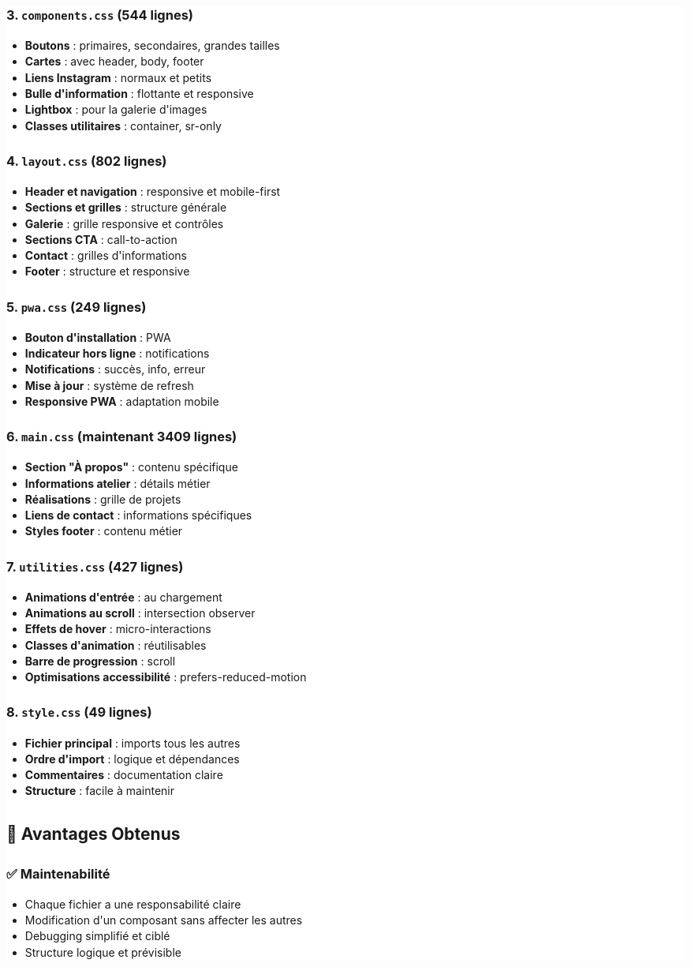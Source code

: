### 3. **`components.css`** (544 lignes)
- **Boutons** : primaires, secondaires, grandes tailles
- **Cartes** : avec header, body, footer
- **Liens Instagram** : normaux et petits
- **Bulle d'information** : flottante et responsive
- **Lightbox** : pour la galerie d'images
- **Classes utilitaires** : container, sr-only

### 4. **`layout.css`** (802 lignes)
- **Header et navigation** : responsive et mobile-first
- **Sections et grilles** : structure générale
- **Galerie** : grille responsive et contrôles
- **Sections CTA** : call-to-action
- **Contact** : grilles d'informations
- **Footer** : structure et responsive

### 5. **`pwa.css`** (249 lignes)
- **Bouton d'installation** : PWA
- **Indicateur hors ligne** : notifications
- **Notifications** : succès, info, erreur
- **Mise à jour** : système de refresh
- **Responsive PWA** : adaptation mobile

### 6. **`main.css`** (maintenant 3409 lignes)
- **Section "À propos"** : contenu spécifique
- **Informations atelier** : détails métier
- **Réalisations** : grille de projets
- **Liens de contact** : informations spécifiques
- **Styles footer** : contenu métier

### 7. **`utilities.css`** (427 lignes)
- **Animations d'entrée** : au chargement
- **Animations au scroll** : intersection observer
- **Effets de hover** : micro-interactions
- **Classes d'animation** : réutilisables
- **Barre de progression** : scroll
- **Optimisations accessibilité** : prefers-reduced-motion

### 8. **`style.css`** (49 lignes)
- **Fichier principal** : imports tous les autres
- **Ordre d'import** : logique et dépendances
- **Commentaires** : documentation claire
- **Structure** : facile à maintenir

## 🎯 Avantages Obtenus

### ✅ **Maintenabilité**
- Chaque fichier a une responsabilité claire
- Modification d'un composant sans affecter les autres
- Debugging simplifié et ciblé
- Structure logique et prévisible
